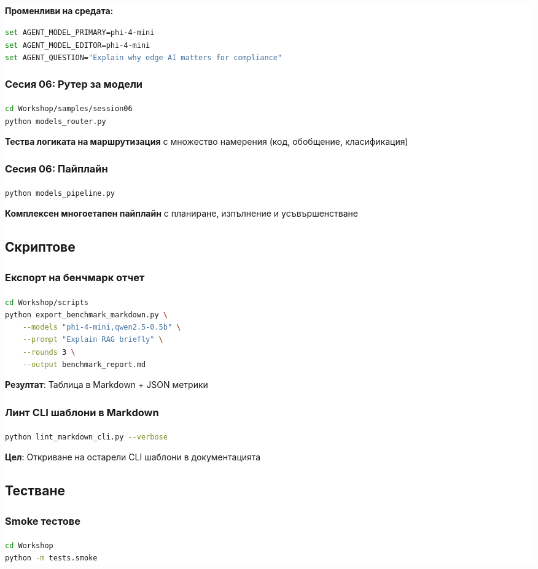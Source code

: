 **Променливи на средата:**  
```bash
set AGENT_MODEL_PRIMARY=phi-4-mini
set AGENT_MODEL_EDITOR=phi-4-mini
set AGENT_QUESTION="Explain why edge AI matters for compliance"
```

### Сесия 06: Рутер за модели

```bash
cd Workshop/samples/session06
python models_router.py
```

**Тества логиката на маршрутизация** с множество намерения (код, обобщение, класификация)

### Сесия 06: Пайплайн

```bash
python models_pipeline.py
```

**Комплексен многоетапен пайплайн** с планиране, изпълнение и усъвършенстване

## Скриптове

### Експорт на бенчмарк отчет

```bash
cd Workshop/scripts
python export_benchmark_markdown.py \
    --models "phi-4-mini,qwen2.5-0.5b" \
    --prompt "Explain RAG briefly" \
    --rounds 3 \
    --output benchmark_report.md
```

**Резултат**: Таблица в Markdown + JSON метрики

### Линт CLI шаблони в Markdown

```bash
python lint_markdown_cli.py --verbose
```

**Цел**: Откриване на остарели CLI шаблони в документацията

## Тестване

### Smoke тестове

```bash
cd Workshop
python -m tests.smoke
```
